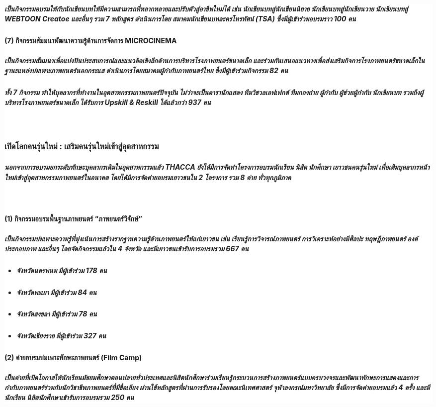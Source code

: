 ##### เป็นกิจกรรมอบรมให้กับนักเขียนบทให้มีความสามารถที่หลากหลายและปรับตัวสู่อาชีพใหม่ได้ เช่น นักเขียนบทสู่นักเขียนนิยาย นักเขียนบทสู่นักเขียนวาย นักเขียนบทสู่ WEBTOON Creatoe และอื่นๆ รวม 7 หลักสูตร ดำเนินการโดย สมาคมนักเขียนบทละครโทรทัศน์ (TSA) ซึ่งมีผู้เข้าร่วมอบรมราว 100 คน

#### **(7)  กิจกรรมสัมมนาพัฒนาความรู้ด้านการจัดการ MICROCINEMA**

##### เป็นกิจกรรมสัมมนาเพื่อแบ่งปันประสบการณ์และแนวคิดเชิงลึกด้านการบริหารโรงภาพยนตร์ขนาดเล็ก และร่วมกันเสนอแนวทางเพื่อส่งเสริมกิจการโรงภาพยนตร์ขนาดเล็กในฐานะแหล่งบ่มเพาะภาพยนตร์นอกกระแส ดำเนินการโดยสมาคมผู้กำกับภาพยนตร์ไทย ซึ่งมีผู้เข้าร่วมกิจกรรม 82 คน

##### ทั้ง 7 กิจกรรม ทำให้บุคลากรที่ทำงานในอุตสาหกรรมภาพยนตร์ปัจจุบัน ไม่ว่าจะเป็นดารานักแสดง ทีมวิชวลเอฟเฟกต์ ทีมกองถ่าย ผู้กำกับ ผู้ช่วยผู้กำกับ นักเขียนบท รวมถึงผู้บริหารโรงภาพยนตร์ขนาดเล็ก ได้รับการ Upskill & Reskill ได้แล้วกว่า 937 คน

<p><br></p>

### **เปิดโลกคนรุ่นใหม่ : เสริมคนรุ่นใหม่เข้าสู่อุตสาหกรรม**

##### นอกจากการอบรมยกระดับทักษะบุคลากรเดิมในอุตสาหกรรมแล้ว THACCA ยังได้มีการจัดทำโครงการอบรมนักเรียน นิสิต นักศึกษา เยาวชนคนรุ่นใหม่ เพื่อเติมบุคลากรหน้าใหม่เข้าสู่อุตสาหกรรมภาพยนตร์ในอนาคต โดยได้มีการจัดค่ายอบรมเยาวชนใน 2 โครงการ รวม 8 ค่าย ทั่วทุกภูมิภาค

<p><br></p>

#### **(1)  กิจกรรมอบรมพื้นฐานภาพยนตร์ “ภาพยนตร์วิจักษ์”**

##### เป็นกิจกรรมบ่มเพาะความรู้ที่มุ่งเน้นการสร้างรากฐานความรู้ด้านภาพยนตร์ให้แก่เยาวชน เช่น เรียนรู้การวิจารณ์ภาพยนตร์ การวิเคราะห์อย่างมีศิลปะ ทฤษฎีภาพยนตร์ องค์ประกอบภาพ และอื่นๆ โดยจัดกิจกรรมแล้วใน 4 จังหวัด และมีเยาวชนเข้ารับการอบรมรวม 667 คน

* ##### จังหวัดนครพนม มีผู้เข้าร่วม 178 คน
* ##### จังหวัดพะเยา มีผู้เข้าร่วม 84 คน
* ##### จังหวัดสงขลา มีผู้เข้าร่วม 78 คน
* ##### จังหวัดเชียงราย มีผู้เข้าร่วม 327 คน

#### **(2)  ค่ายอบรมบ่มเพาะทักษะภาพยนตร์ (Film Camp)**

##### เป็นค่ายที่เปิดโอกาสให้นักเรียนมัธยมศึกษาตอนปลายทั่วประเทศและนิสิตนักศึกษาร่วมเรียนรู้กระบวนการสร้างภาพยนตร์แบบครบวงจรและพัฒนาทักษะการแสดงและการกำกับภาพยนตร์ร่วมกับนักวิชาชีพภาพยนตร์ที่มีชื่อเสียง ผ่านใช้หลักสูตรที่ผ่านการรับรองโดยคณะนิเทศศาสตร์ จุฬาลงกรณ์มหาวิทยาลัย ซึ่งมีการจัดค่ายอบรมแล้ว 4 ครั้ง และมีนักเรียน นิสิตนักศึกษาเข้ารับการอบรมรวม 250 คน

